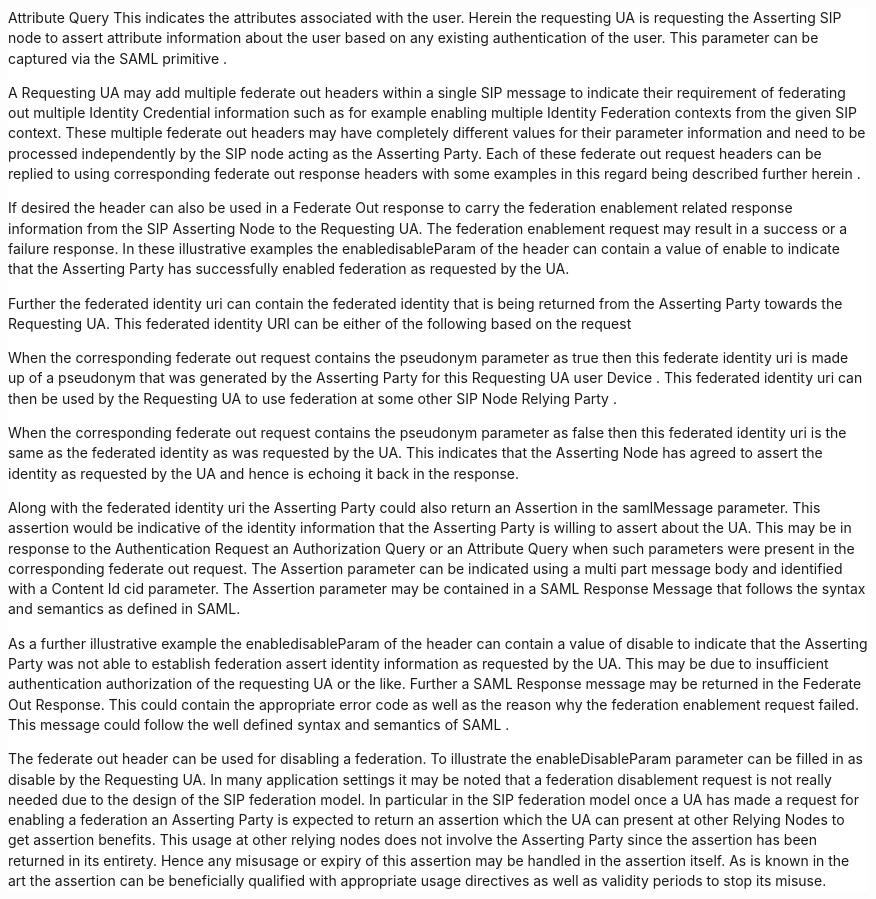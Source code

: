 Attribute Query This indicates the attributes associated with the user. Herein the requesting UA is requesting the Asserting SIP node to assert attribute information about the user based on any existing authentication of the user. This parameter can be captured via the SAML primitive .

A Requesting UA may add multiple federate out headers within a single SIP message to indicate their requirement of federating out multiple Identity Credential information such as for example enabling multiple Identity Federation contexts from the given SIP context. These multiple federate out headers may have completely different values for their parameter information and need to be processed independently by the SIP node acting as the Asserting Party. Each of these federate out request headers can be replied to using corresponding federate out response headers with some examples in this regard being described further herein .

If desired the header can also be used in a Federate Out response to carry the federation enablement related response information from the SIP Asserting Node to the Requesting UA. The federation enablement request may result in a success or a failure response. In these illustrative examples the enabledisableParam of the header can contain a value of enable to indicate that the Asserting Party has successfully enabled federation as requested by the UA.

Further the federated identity uri can contain the federated identity that is being returned from the Asserting Party towards the Requesting UA. This federated identity URI can be either of the following based on the request 

When the corresponding federate out request contains the pseudonym parameter as true then this federate identity uri is made up of a pseudonym that was generated by the Asserting Party for this Requesting UA user Device . This federated identity uri can then be used by the Requesting UA to use federation at some other SIP Node Relying Party .

When the corresponding federate out request contains the pseudonym parameter as false then this federated identity uri is the same as the federated identity as was requested by the UA. This indicates that the Asserting Node has agreed to assert the identity as requested by the UA and hence is echoing it back in the response.

Along with the federated identity uri the Asserting Party could also return an Assertion in the samlMessage parameter. This assertion would be indicative of the identity information that the Asserting Party is willing to assert about the UA. This may be in response to the Authentication Request an Authorization Query or an Attribute Query when such parameters were present in the corresponding federate out request. The Assertion parameter can be indicated using a multi part message body and identified with a Content Id cid parameter. The Assertion parameter may be contained in a SAML Response Message that follows the syntax and semantics as defined in SAML.

As a further illustrative example the enabledisableParam of the header can contain a value of disable to indicate that the Asserting Party was not able to establish federation assert identity information as requested by the UA. This may be due to insufficient authentication authorization of the requesting UA or the like. Further a SAML Response message may be returned in the Federate Out Response. This could contain the appropriate error code as well as the reason why the federation enablement request failed. This message could follow the well defined syntax and semantics of SAML .

The federate out header can be used for disabling a federation. To illustrate the enableDisableParam parameter can be filled in as disable by the Requesting UA. In many application settings it may be noted that a federation disablement request is not really needed due to the design of the SIP federation model. In particular in the SIP federation model once a UA has made a request for enabling a federation an Asserting Party is expected to return an assertion which the UA can present at other Relying Nodes to get assertion benefits. This usage at other relying nodes does not involve the Asserting Party since the assertion has been returned in its entirety. Hence any misusage or expiry of this assertion may be handled in the assertion itself. As is known in the art the assertion can be beneficially qualified with appropriate usage directives as well as validity periods to stop its misuse.
